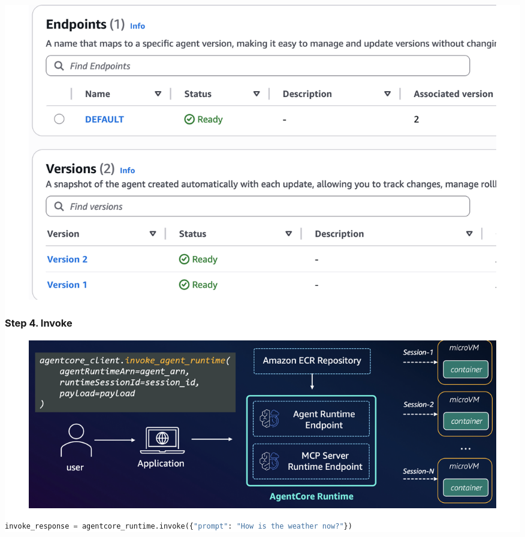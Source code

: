 <figure><img src="../../.gitbook/assets/agentcore-runtime-03-2.png" alt=""><figcaption></figcaption></figure>

### Step 4. Invoke

<figure><img src="../../.gitbook/assets/agentcore-runtime-03.png" alt=""><figcaption></figcaption></figure>

```python
invoke_response = agentcore_runtime.invoke({"prompt": "How is the weather now?"})
```
